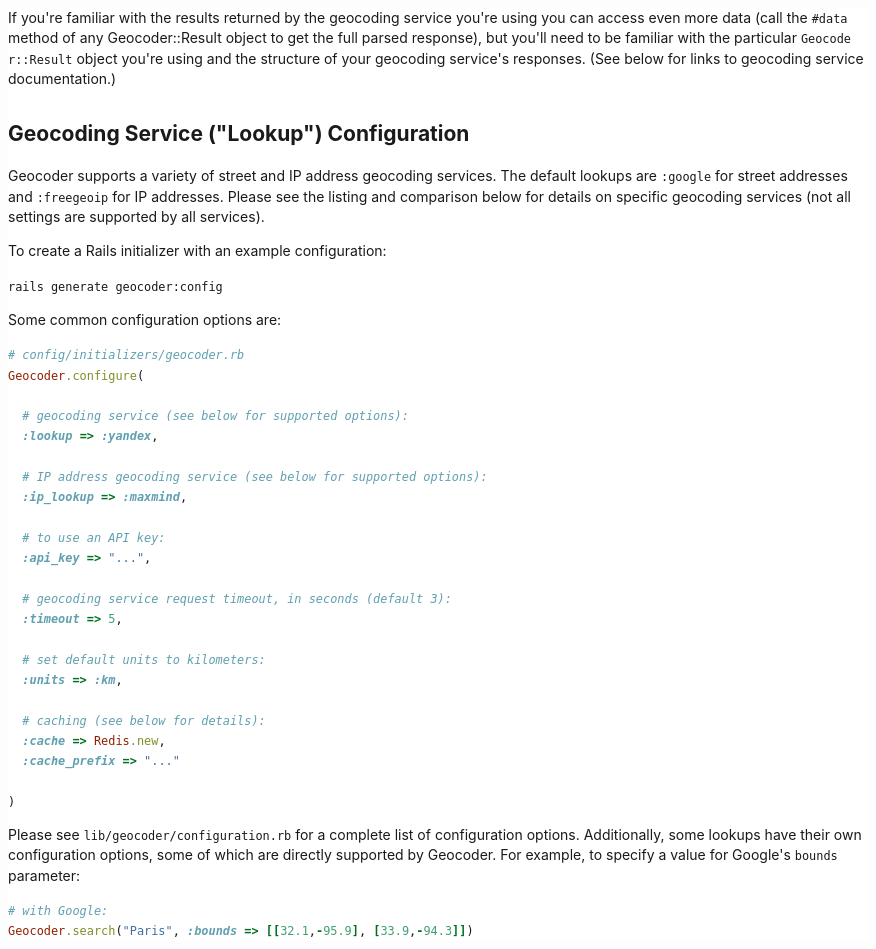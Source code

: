 If you're familiar with the results returned by the geocoding service you're using you can access even more data (call the `#data` method of any Geocoder::Result object to get the full parsed response), but you'll need to be familiar with the particular `Geocoder::Result` object you're using and the structure of your geocoding service's responses. (See below for links to geocoding service documentation.)


Geocoding Service ("Lookup") Configuration
------------------------------------------

Geocoder supports a variety of street and IP address geocoding services. The default lookups are `:google` for street addresses and `:freegeoip` for IP addresses. Please see the listing and comparison below for details on specific geocoding services (not all settings are supported by all services).

To create a Rails initializer with an example configuration:

```
rails generate geocoder:config
```

Some common configuration options are:

```ruby
# config/initializers/geocoder.rb
Geocoder.configure(

  # geocoding service (see below for supported options):
  :lookup => :yandex,

  # IP address geocoding service (see below for supported options):
  :ip_lookup => :maxmind,

  # to use an API key:
  :api_key => "...",

  # geocoding service request timeout, in seconds (default 3):
  :timeout => 5,

  # set default units to kilometers:
  :units => :km,

  # caching (see below for details):
  :cache => Redis.new,
  :cache_prefix => "..."

)
```

Please see `lib/geocoder/configuration.rb` for a complete list of configuration options. Additionally, some lookups have their own configuration options, some of which are directly supported by Geocoder. For example, to specify a value for Google's `bounds` parameter:

```ruby
# with Google:
Geocoder.search("Paris", :bounds => [[32.1,-95.9], [33.9,-94.3]])
```
